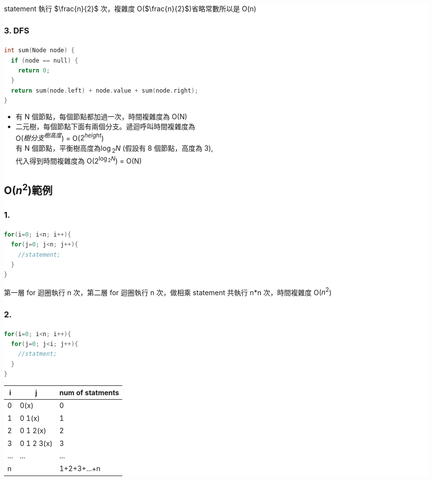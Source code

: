 statement 執行 $\frac{n}{2}$ 次，複雜度 O($\frac{n}{2}$)省略常數所以是 O(n)

### 3. DFS

```c
int sum(Node node) {
  if (node == null) {
    return 0;
  }
  return sum(node.left) + node.value + sum(node.right);
}
```

- 有 N 個節點，每個節點都加過一次，時間複雜度為 O(N)
- 二元樹，每個節點下面有兩個分支。遞迴呼叫時間複雜度為 \
  O($樹分支^{樹高度}$) = O($2^{height}$) \
  有 N 個節點，平衡樹高度為$\log{_2}{N}$ (假設有 8 個節點，高度為 3), \
  代入得到時間複雜度為 O($2^{\log{_2}{N}}$) = O(N)

## O($n^2$)範例

### 1.

```c
for(i=0; i<n; i++){
  for(j=0; j<n; j++){
    //statement;
  }
}
```

第一層 for 迴圈執行 n 次，第二層 for 迴圈執行 n 次，做相乘 statement 共執行 n\*n 次，時間複雜度 O($n^2$)

### 2.

```c
for(i=0; i<n; i++){
  for(j=0; j<i; j++){
    //statment;
  }
}
```

| i   | j          | num of statments |
| --- | ---------- | ---------------- |
| 0   | 0(x)       | 0                |
| 1   | 0 1(x)     | 1                |
| 2   | 0 1 2(x)   | 2                |
| 3   | 0 1 2 3(x) | 3                |
| ... | ...        | ...              |
| n   |            | 1+2+3+...+n      |
